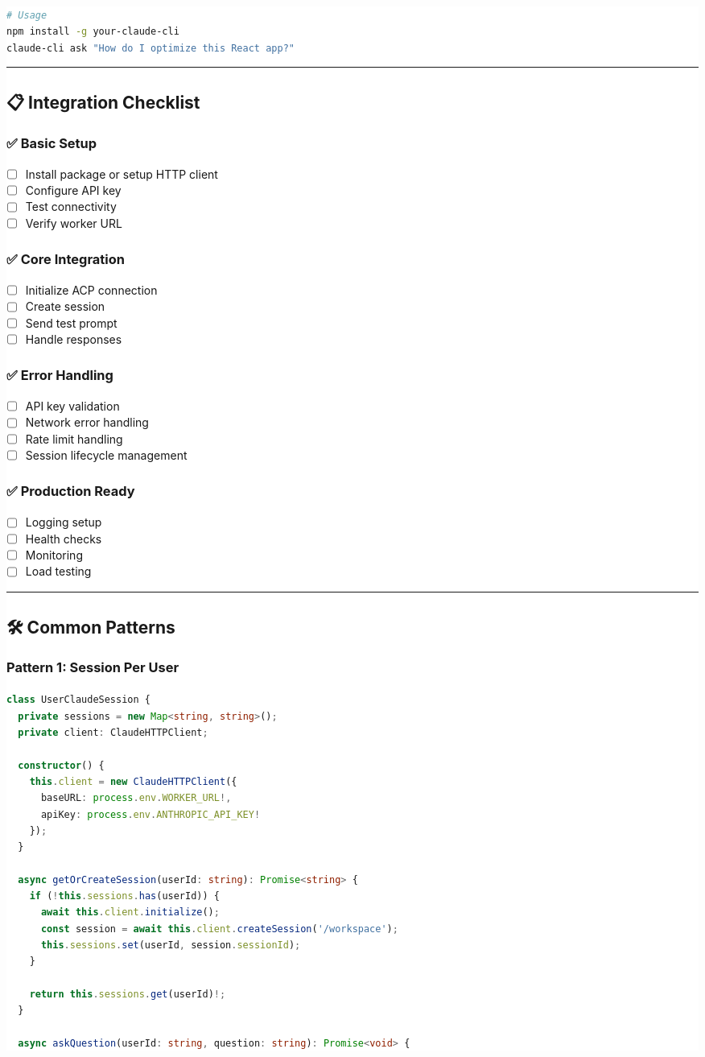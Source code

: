 ```bash
# Usage
npm install -g your-claude-cli
claude-cli ask "How do I optimize this React app?"
```

---

## 📋 Integration Checklist

### ✅ Basic Setup
- [ ] Install package or setup HTTP client
- [ ] Configure API key
- [ ] Test connectivity
- [ ] Verify worker URL

### ✅ Core Integration
- [ ] Initialize ACP connection
- [ ] Create session
- [ ] Send test prompt
- [ ] Handle responses

### ✅ Error Handling
- [ ] API key validation
- [ ] Network error handling
- [ ] Rate limit handling
- [ ] Session lifecycle management

### ✅ Production Ready
- [ ] Logging setup
- [ ] Health checks
- [ ] Monitoring
- [ ] Load testing

---

## 🛠️ Common Patterns

### Pattern 1: Session Per User

```typescript
class UserClaudeSession {
  private sessions = new Map<string, string>();
  private client: ClaudeHTTPClient;
  
  constructor() {
    this.client = new ClaudeHTTPClient({
      baseURL: process.env.WORKER_URL!,
      apiKey: process.env.ANTHROPIC_API_KEY!
    });
  }
  
  async getOrCreateSession(userId: string): Promise<string> {
    if (!this.sessions.has(userId)) {
      await this.client.initialize();
      const session = await this.client.createSession('/workspace');
      this.sessions.set(userId, session.sessionId);
    }
    
    return this.sessions.get(userId)!;
  }
  
  async askQuestion(userId: string, question: string): Promise<void> {
```